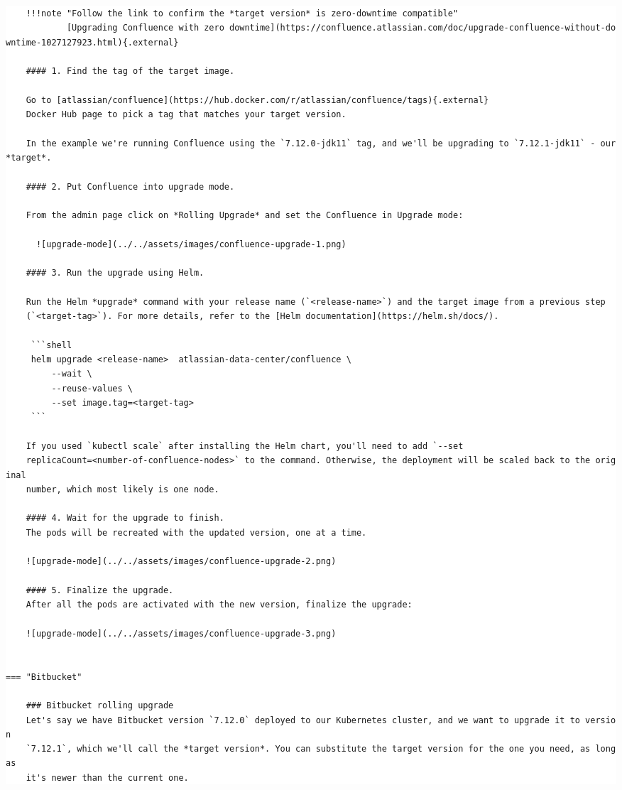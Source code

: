         !!!note "Follow the link to confirm the *target version* is zero-downtime compatible"
                [Upgrading Confluence with zero downtime](https://confluence.atlassian.com/doc/upgrade-confluence-without-downtime-1027127923.html){.external} 
    
        #### 1. Find the tag of the target image.
        
        Go to [atlassian/confluence](https://hub.docker.com/r/atlassian/confluence/tags){.external}
        Docker Hub page to pick a tag that matches your target version.
        
        In the example we're running Confluence using the `7.12.0-jdk11` tag, and we'll be upgrading to `7.12.1-jdk11` - our *target*.
        
        #### 2. Put Confluence into upgrade mode.
        
        From the admin page click on *Rolling Upgrade* and set the Confluence in Upgrade mode:
        
          ![upgrade-mode](../../assets/images/confluence-upgrade-1.png)
        
        #### 3. Run the upgrade using Helm.
        
        Run the Helm *upgrade* command with your release name (`<release-name>`) and the target image from a previous step
        (`<target-tag>`). For more details, refer to the [Helm documentation](https://helm.sh/docs/).
        
         ```shell
         helm upgrade <release-name>  atlassian-data-center/confluence \
             --wait \
             --reuse-values \ 
             --set image.tag=<target-tag>
         ```
        
        If you used `kubectl scale` after installing the Helm chart, you'll need to add `--set
        replicaCount=<number-of-confluence-nodes>` to the command. Otherwise, the deployment will be scaled back to the original
        number, which most likely is one node.
        
        #### 4. Wait for the upgrade to finish.
        The pods will be recreated with the updated version, one at a time.
        
        ![upgrade-mode](../../assets/images/confluence-upgrade-2.png)
        
        #### 5. Finalize the upgrade.
        After all the pods are activated with the new version, finalize the upgrade:
        
        ![upgrade-mode](../../assets/images/confluence-upgrade-3.png)
    
    
    === "Bitbucket"
        
        ### Bitbucket rolling upgrade
        Let's say we have Bitbucket version `7.12.0` deployed to our Kubernetes cluster, and we want to upgrade it to version
        `7.12.1`, which we'll call the *target version*. You can substitute the target version for the one you need, as long as
        it's newer than the current one.
        